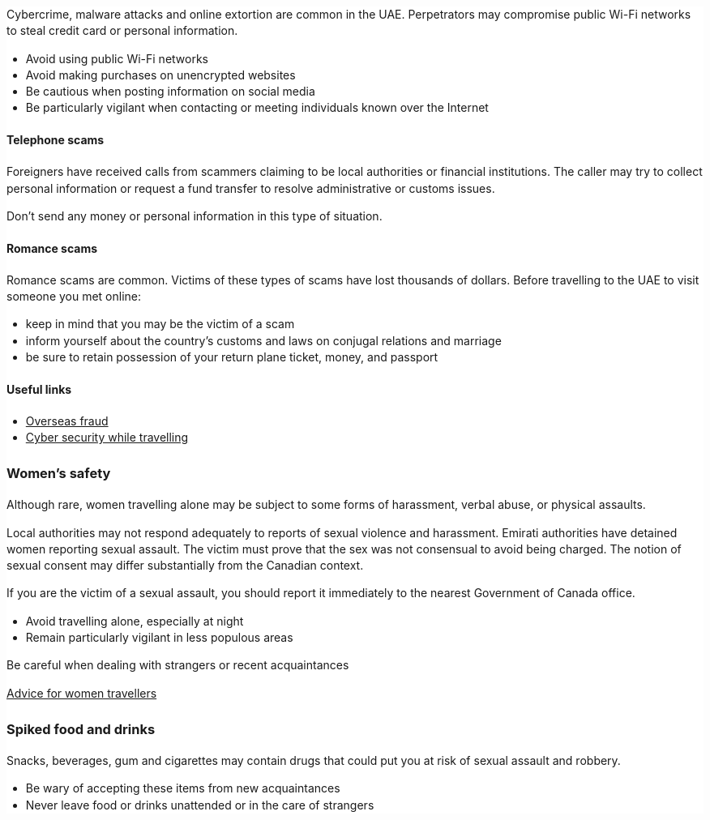 Cybercrime, malware attacks and online extortion are common in the UAE. Perpetrators may compromise public Wi-Fi networks to steal credit card or personal information.

* Avoid using public Wi-Fi networks
* Avoid making purchases on unencrypted websites
* Be cautious when posting information on social media
* Be particularly vigilant when contacting or meeting individuals known over the Internet

#### Telephone scams

Foreigners have received calls from scammers claiming to be local authorities or financial institutions. The caller may try to collect personal information or request a fund transfer to resolve administrative or customs issues.

Don’t send any money or personal information in this type of situation.

#### Romance scams

Romance scams are common. Victims of these types of scams have lost thousands of dollars. Before travelling to the UAE to visit someone you met online:

* keep in mind that you may be the victim of a scam
* inform yourself about the country’s customs and laws on conjugal relations and marriage
* be sure to retain possession of your return plane ticket, money, and passport

#### Useful links

* [Overseas fraud](https://travel.gc.ca/travelling/health-safety/overseas-fraud)
* [Cyber security while travelling](https://travel.gc.ca/travelling/health-safety/cyber-safe)

### Women’s safety

Although rare, women travelling alone may be subject to some forms of harassment, verbal abuse, or physical assaults.

Local authorities may not respond adequately to reports of sexual violence and harassment. Emirati authorities have detained women reporting sexual assault. The victim must prove that the sex was not consensual to avoid being charged. The notion of sexual consent may differ substantially from the Canadian context.

If you are the victim of a sexual assault, you should report it immediately to the nearest Government of Canada office.

* Avoid travelling alone, especially at night
* Remain particularly vigilant in less populous areas

Be careful when dealing with strangers or recent acquaintances

[Advice for women travellers](https://travel.gc.ca/travelling/health-safety/advice-for-women-travellers "Advice for women travellers")

### Spiked food and drinks

Snacks, beverages, gum and cigarettes may contain drugs that could put you at risk of sexual assault and robbery.

* Be wary of accepting these items from new acquaintances
* Never leave food or drinks unattended or in the care of strangers
